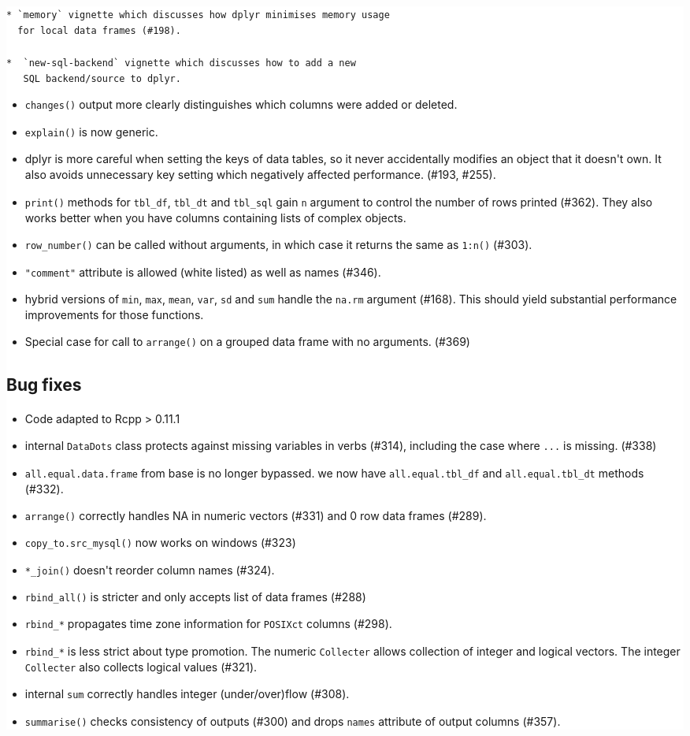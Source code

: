     * `memory` vignette which discusses how dplyr minimises memory usage
      for local data frames (#198).

    *  `new-sql-backend` vignette which discusses how to add a new
       SQL backend/source to dplyr.

* `changes()` output more clearly distinguishes which columns were added or
  deleted.

* `explain()` is now generic.

* dplyr is more careful when setting the keys of data tables, so it never
  accidentally modifies an object that it doesn't own. It also avoids
  unnecessary key setting which negatively affected performance.
  (#193, #255).

* `print()` methods for `tbl_df`, `tbl_dt` and `tbl_sql` gain `n` argument to
  control the number of rows printed (#362). They also works better when you have
  columns containing lists of complex objects.

* `row_number()` can be called without arguments, in which case it returns
  the same as `1:n()` (#303).

* `"comment"` attribute is allowed (white listed) as well as names (#346).

* hybrid versions of `min`, `max`, `mean`, `var`, `sd` and `sum`
  handle the `na.rm` argument (#168). This should yield substantial
  performance improvements for those functions.

* Special case for call to `arrange()` on a grouped data frame with no arguments. (#369)  

## Bug fixes

* Code adapted to Rcpp > 0.11.1

* internal `DataDots` class protects against missing variables in verbs (#314),
  including the case where `...` is missing. (#338)

* `all.equal.data.frame` from base is no longer bypassed. we now have
  `all.equal.tbl_df` and `all.equal.tbl_dt` methods (#332).

* `arrange()` correctly handles NA in numeric vectors (#331) and 0 row
  data frames (#289).

* `copy_to.src_mysql()` now works on windows (#323)

* `*_join()` doesn't reorder column names (#324).

* `rbind_all()` is stricter and only accepts list of data frames (#288)

* `rbind_*` propagates time zone information for `POSIXct` columns (#298).

* `rbind_*` is less strict about type promotion. The numeric `Collecter` allows
  collection of integer and logical vectors. The integer `Collecter` also collects
  logical values (#321).

* internal `sum` correctly handles integer (under/over)flow (#308).

* `summarise()` checks consistency of outputs (#300) and drops `names`
  attribute of output columns (#357).
